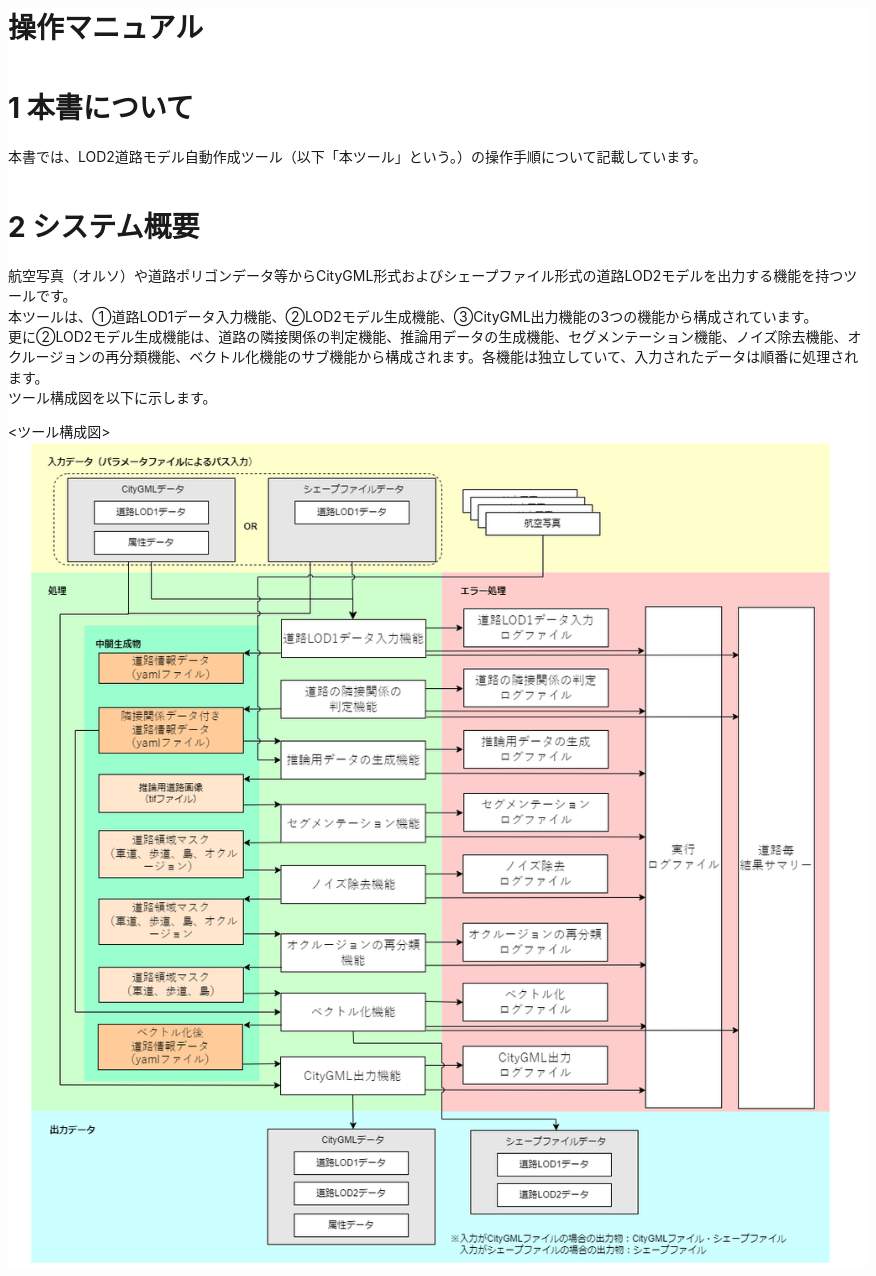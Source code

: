 # 操作マニュアル

# 1 本書について

本書では、LOD2道路モデル自動作成ツール（以下「本ツール」という。）の操作手順について記載しています。

# 2 システム概要

航空写真（オルソ）や道路ポリゴンデータ等からCityGML形式およびシェープファイル形式の道路LOD2モデルを出力する機能を持つツールです。\
本ツールは、①道路LOD1データ入力機能、②LOD2モデル生成機能、③CityGML出力機能の3つの機能から構成されています。\
更に②LOD2モデル生成機能は、道路の隣接関係の判定機能、推論用データの生成機能、セグメンテーション機能、ノイズ除去機能、オクルージョンの再分類機能、ベクトル化機能のサブ機能から構成されます。各機能は独立していて、入力されたデータは順番に処理されます。\
ツール構成図を以下に示します。

<ツール構成図>
![](../resources/userManLod2/userManLod2_001.png)
